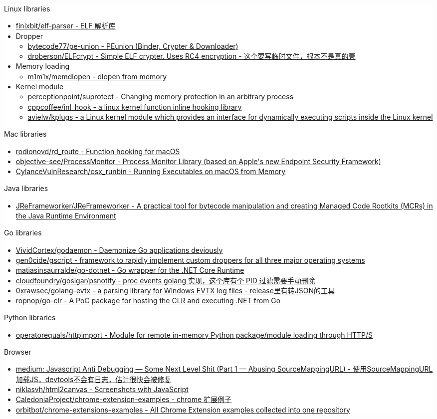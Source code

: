Linux libraries

* [finixbit/elf-parser - ELF 解析库](https://github.com/finixbit/elf-parser)
* Dropper
  * [bytecode77/pe-union - PEunion (Binder, Crypter & Downloader)](https://github.com/bytecode77/pe-union)
  * [droberson/ELFcrypt - Simple ELF crypter. Uses RC4 encryption - 这个要写临时文件，根本不是真的壳](https://github.com/droberson/ELFcrypt)
* Memory loading
  * [m1m1x/memdlopen - dlopen from memory](https://github.com/m1m1x/memdlopen)
* Kernel module
  * [perceptionpoint/suprotect - Changing memory protection in an arbitrary process](https://github.com/perceptionpoint/suprotect)  
  * [cppcoffee/inl_hook - a linux kernel function inline hooking library](https://github.com/cppcoffee/inl_hook)
  * [avielw/kplugs - a Linux kernel module which provides an interface for dynamically executing scripts inside the Linux kernel](https://github.com/avielw/kplugs)

Mac libraries

* [rodionovd/rd_route - Function hooking for macOS](https://github.com/rodionovd/rd_route)
* [objective-see/ProcessMonitor - Process Monitor Library (based on Apple's new Endpoint Security Framework)](https://github.com/objective-see/ProcessMonitor)
* [CylanceVulnResearch/osx_runbin - Running Executables on macOS from Memory](https://github.com/CylanceVulnResearch/osx_runbin)

Java libraries

* [JReFrameworker/JReFrameworker - A practical tool for bytecode manipulation and creating Managed Code Rootkits (MCRs) in the Java Runtime Environment](https://github.com/JReFrameworker/JReFrameworker)

Go libraries

* [VividCortex/godaemon - Daemonize Go applications deviously](https://github.com/VividCortex/godaemon)
* [gen0cide/gscript - framework to rapidly implement custom droppers for all three major operating systems](https://github.com/gen0cide/gscript)
* [matiasinsaurralde/go-dotnet - Go wrapper for the .NET Core Runtime](https://github.com/matiasinsaurralde/go-dotnet)
* [cloudfoundry/gosigar/psnotify - proc events golang 实现，这个库有个 PID 过滤需要手动删除](https://github.com/cloudfoundry/gosigar/tree/master/psnotify)
* [0xrawsec/golang-evtx - a parsing library for Windows EVTX log files - release里有转JSON的工具](https://github.com/0xrawsec/golang-evtx)
* [ropnop/go-clr - A PoC package for hosting the CLR and executing .NET from Go](https://github.com/ropnop/go-clr)

Python libraries

* [operatorequals/httpimport - Module for remote in-memory Python package/module loading through HTTP/S](https://github.com/operatorequals/httpimport)

Browser

* [medium: Javascript Anti Debugging — Some Next Level Shit (Part 1 — Abusing SourceMappingURL) - 使用SourceMappingURL加载JS，devtools不会有日志，估计很快会被修复](https://medium.com/@weizmangal/javascript-anti-debugging-some-next-level-sh-t-part-1-abusing-sourcemappingurl-da91ff948e66)
* [niklasvh/html2canvas - Screenshots with JavaScript](https://github.com/niklasvh/html2canvas)
* [CaledoniaProject/chrome-extension-examples - chrome 扩展例子](https://github.com/CaledoniaProject/chrome-extension-examples)
* [orbitbot/chrome-extensions-examples - All Chrome Extension examples collected into one repository](https://github.com/orbitbot/chrome-extensions-examples)
